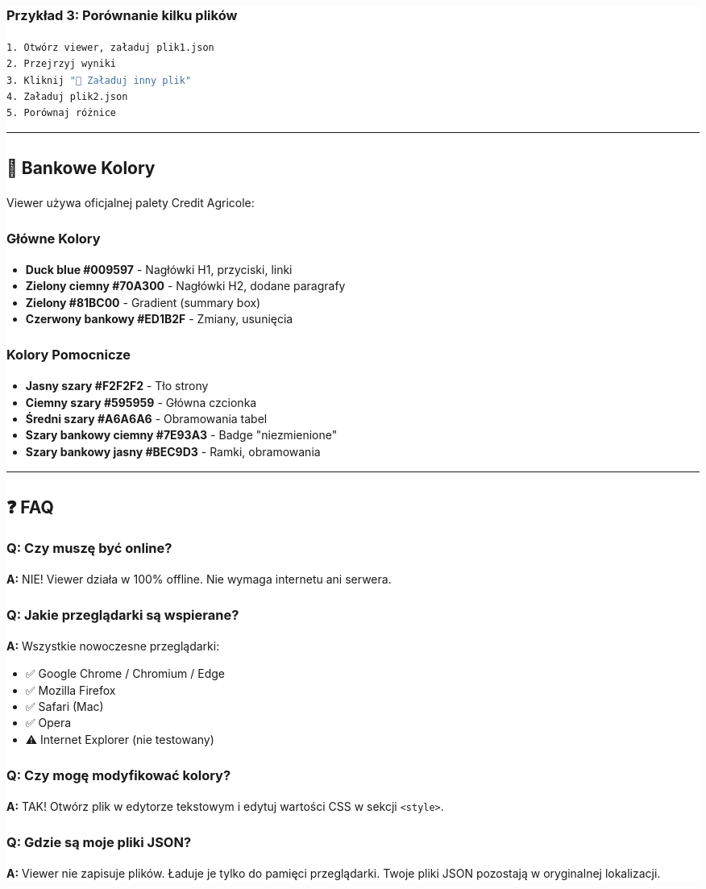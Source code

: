 ### Przykład 3: Porównanie kilku plików
```bash
1. Otwórz viewer, załaduj plik1.json
2. Przejrzyj wyniki
3. Kliknij "🔄 Załaduj inny plik"
4. Załaduj plik2.json
5. Porównaj różnice
```

---

## 🎨 Bankowe Kolory

Viewer używa oficjalnej palety Credit Agricole:

### Główne Kolory
- **Duck blue #009597** - Nagłówki H1, przyciski, linki
- **Zielony ciemny #70A300** - Nagłówki H2, dodane paragrafy
- **Zielony #81BC00** - Gradient (summary box)
- **Czerwony bankowy #ED1B2F** - Zmiany, usunięcia

### Kolory Pomocnicze
- **Jasny szary #F2F2F2** - Tło strony
- **Ciemny szary #595959** - Główna czcionka
- **Średni szary #A6A6A6** - Obramowania tabel
- **Szary bankowy ciemny #7E93A3** - Badge "niezmienione"
- **Szary bankowy jasny #BEC9D3** - Ramki, obramowania

---

## ❓ FAQ

### Q: Czy muszę być online?
**A:** NIE! Viewer działa w 100% offline. Nie wymaga internetu ani serwera.

### Q: Jakie przeglądarki są wspierane?
**A:** Wszystkie nowoczesne przeglądarki:
- ✅ Google Chrome / Chromium / Edge
- ✅ Mozilla Firefox
- ✅ Safari (Mac)
- ✅ Opera
- ⚠️ Internet Explorer (nie testowany)

### Q: Czy mogę modyfikować kolory?
**A:** TAK! Otwórz plik w edytorze tekstowym i edytuj wartości CSS w sekcji `<style>`.

### Q: Gdzie są moje pliki JSON?
**A:** Viewer nie zapisuje plików. Ładuje je tylko do pamięci przeglądarki. Twoje pliki JSON pozostają w oryginalnej lokalizacji.

